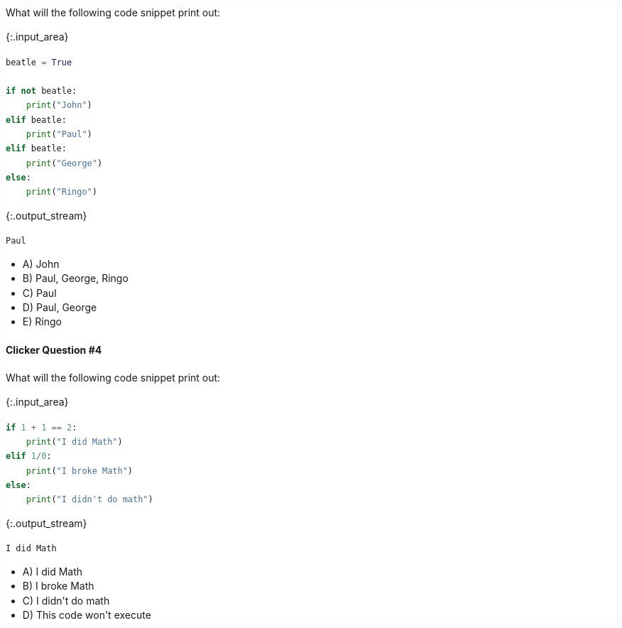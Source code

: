 What will the following code snippet print out:



{:.input_area}
```python
beatle = True

if not beatle:
    print("John")
elif beatle:
    print("Paul")
elif beatle:
    print("George")
else:
    print("Ringo")
```


{:.output_stream}
```
Paul

```

- A) John 
- B) Paul, George, Ringo 
- C) Paul 
- D) Paul, George 
- E) Ringo

#### Clicker Question #4

What will the following code snippet print out:



{:.input_area}
```python
if 1 + 1 == 2:
    print("I did Math")
elif 1/0:
    print("I broke Math")
else:
    print("I didn't do math")
```


{:.output_stream}
```
I did Math

```

- A) I did Math 
- B) I broke Math
- C) I didn't do math
- D) This code won't execute
